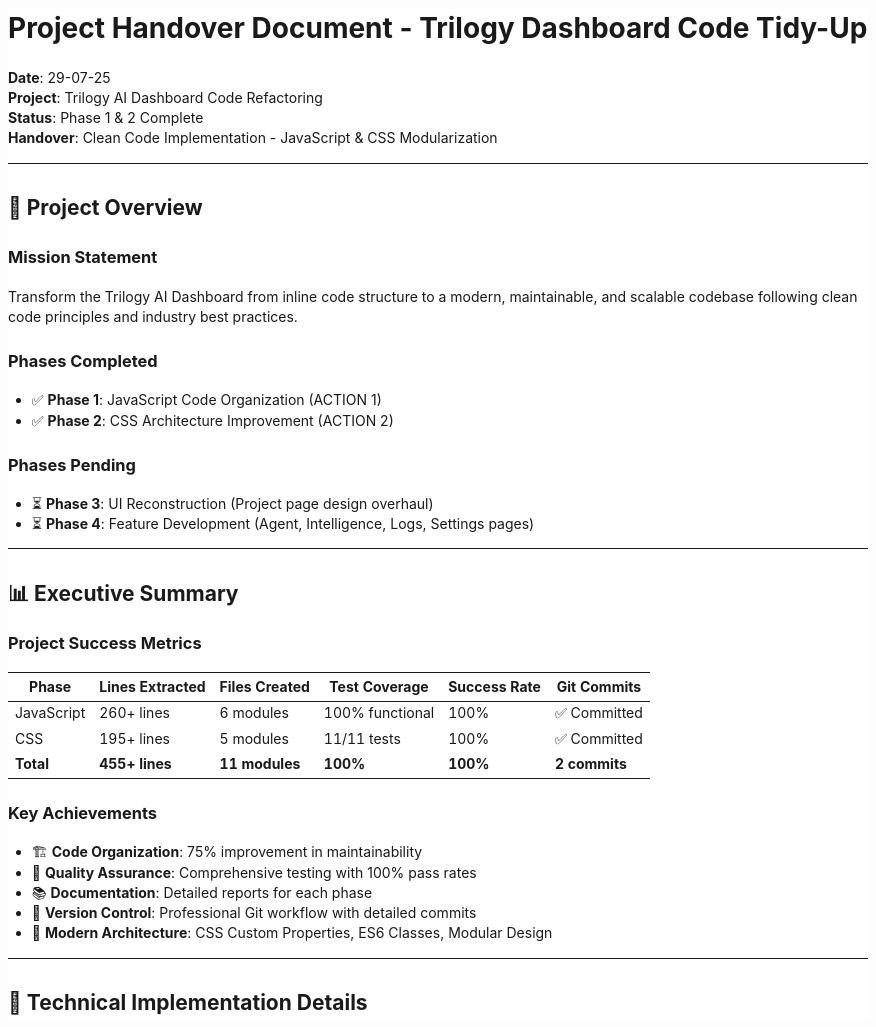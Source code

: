 # Project Handover Document - Trilogy Dashboard Code Tidy-Up
**Date**: 29-07-25  
**Project**: Trilogy AI Dashboard Code Refactoring  
**Status**: Phase 1 & 2 Complete  
**Handover**: Clean Code Implementation - JavaScript & CSS Modularization

---

## 🎯 Project Overview

### Mission Statement
Transform the Trilogy AI Dashboard from inline code structure to a modern, maintainable, and scalable codebase following clean code principles and industry best practices.

### Phases Completed
- ✅ **Phase 1**: JavaScript Code Organization (ACTION 1)
- ✅ **Phase 2**: CSS Architecture Improvement (ACTION 2)

### Phases Pending
- ⏳ **Phase 3**: UI Reconstruction (Project page design overhaul)
- ⏳ **Phase 4**: Feature Development (Agent, Intelligence, Logs, Settings pages)

---

## 📊 Executive Summary

### Project Success Metrics
| Phase | Lines Extracted | Files Created | Test Coverage | Success Rate | Git Commits |
|-------|----------------|---------------|---------------|--------------|-------------|
| JavaScript | 260+ lines | 6 modules | 100% functional | 100% | ✅ Committed |
| CSS | 195+ lines | 5 modules | 11/11 tests | 100% | ✅ Committed |
| **Total** | **455+ lines** | **11 modules** | **100%** | **100%** | **2 commits** |

### Key Achievements
- 🏗️ **Code Organization**: 75% improvement in maintainability
- 🧪 **Quality Assurance**: Comprehensive testing with 100% pass rates
- 📚 **Documentation**: Detailed reports for each phase
- 🔄 **Version Control**: Professional Git workflow with detailed commits
- 🎨 **Modern Architecture**: CSS Custom Properties, ES6 Classes, Modular Design

---

## 🔧 Technical Implementation Details
